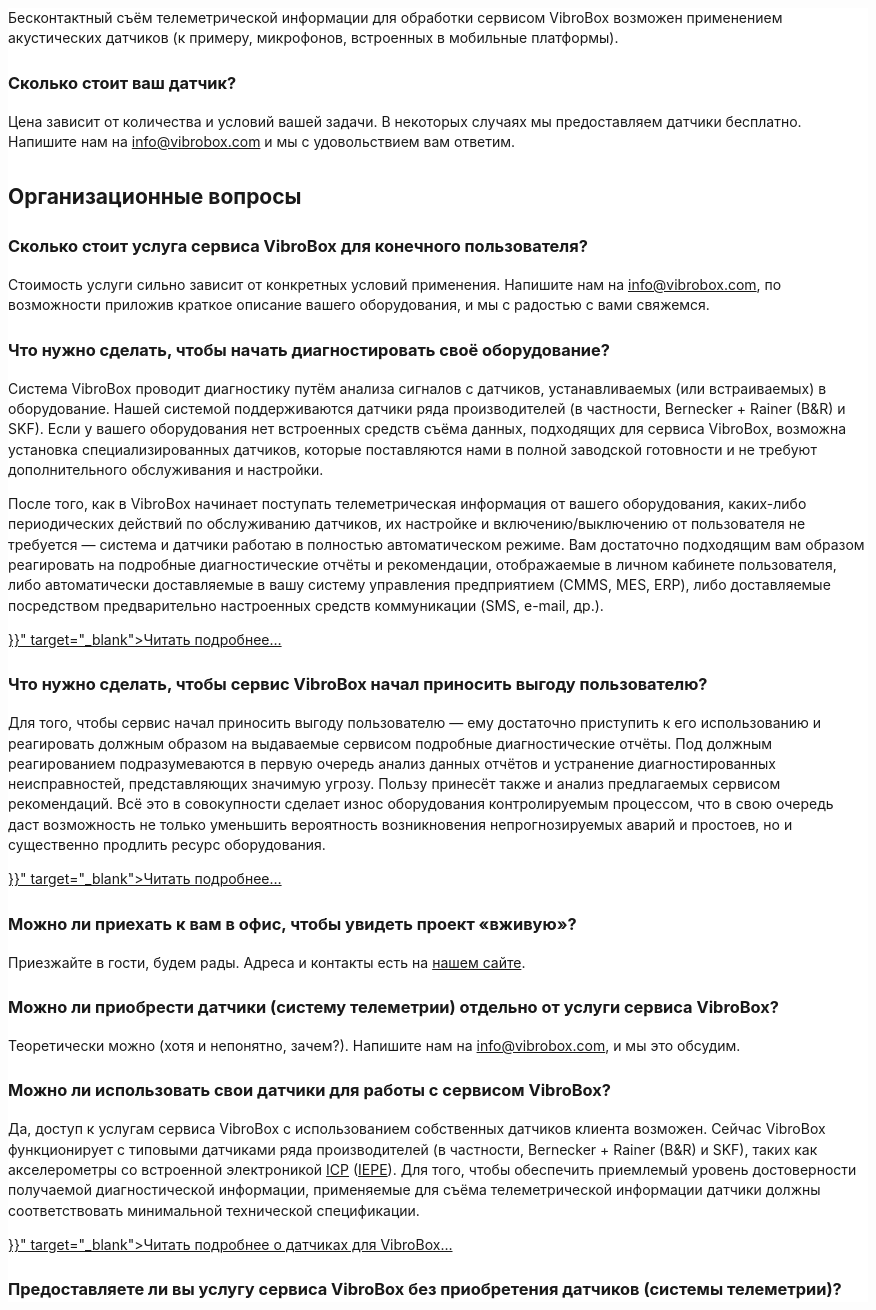 <p>Бесконтактный съём телеметрической информации для обработки сервисом VibroBox возможен применением акустических датчиков (к примеру, микрофонов, встроенных в мобильные платформы).</p>
<h3 id="сколько_стоит_ваш_датчик">Сколько стоит ваш датчик?</h3>
<p>Цена зависит от количества и условий вашей задачи. В некоторых случаях мы предоставляем датчики бесплатно. Напишите нам на <a href="mailto:info@vibrobox.com">info@vibrobox.com</a> и мы с удовольствием вам ответим.</p>
<h2 id="организационные_вопросы">Организационные вопросы</h2>
<h3 id="сколько_стоит_услуга_сервиса_vibrobox_для_конечного_пользователя">Сколько стоит услуга сервиса VibroBox для конечного пользователя?</h3>
<p>Стоимость услуги сильно зависит от конкретных условий применения. Напишите нам на <a href="mailto:info@vibrobox.com">info@vibrobox.com</a>, по возможности приложив краткое описание вашего оборудования, и мы с радостью с вами свяжемся.</p>
<h3 id="что_нужно_сделать_чтобы_начать_диагностировать_своё_оборудование">Что нужно сделать, чтобы начать диагностировать своё оборудование?</h3>
<p>Система VibroBox проводит диагностику путём анализа сигналов с датчиков, устанавливаемых (или встраиваемых) в оборудование. Нашей системой поддерживаются датчики ряда производителей (в частности, Bernecker + Rainer (B&amp;R) и SKF). Если у вашего оборудования нет встроенных средств съёма данных, подходящих для сервиса VibroBox, возможна установка специализированных датчиков, которые поставляются нами в полной заводской готовности и не требуют дополнительного обслуживания и настройки.</p>
<p>После того, как в VibroBox начинает поступать телеметрическая информация от вашего оборудования, каких-либо периодических действий по обслуживанию датчиков, их настройке и включению/выключению от пользователя не требуется — система и датчики работаю в полностью автоматическом режиме. Вам достаточно подходящим вам образом реагировать на подробные диагностические отчёты и рекомендации, отображаемые в личном кабинете пользователя, либо автоматически доставляемые в вашу систему управления предприятием (CMMS, MES, ERP), либо доставляемые посредством предварительно настроенных средств коммуникации (SMS, e-mail, др.).</p>
<p><a href="{{<relref "technology.ru.md#концепция_сервиса_vibrobox">}}" target="_blank">Читать подробнее…</a></p>
<h3 id="что_нужно_сделать_чтобы_сервис_vibrobox_начал_приносить_выгоду_пользователю">Что нужно сделать, чтобы сервис VibroBox начал приносить выгоду пользователю?</h3>
<p>Для того, чтобы сервис начал приносить выгоду пользователю — ему достаточно приступить к его использованию и реагировать должным образом на выдаваемые сервисом подробные диагностические отчёты. Под должным реагированием подразумеваются в первую очередь анализ данных отчётов и устранение диагностированных неисправностей, представляющих значимую угрозу. Пользу принесёт также и анализ предлагаемых сервисом рекомендаций. Всё это в совокупности сделает износ оборудования контролируемым процессом, что в свою очередь даст возможность не только уменьшить вероятность возникновения непрогнозируемых аварий и простоев, но и существенно продлить ресурс оборудования.</p>
<p><a href="{{<relref "technology.ru.md#как_работает_сервис_vibrobox">}}" target="_blank">Читать подробнее…</a></p>
<h3 id="можно_ли_приехать_к_вам_в_офис_чтобы_увидеть_проект_вживую">Можно ли приехать к вам в офис, чтобы увидеть проект «вживую»?</h3>
<p>Приезжайте в гости, будем рады. Адреса и контакты есть на <a href="https://www.vibrobox.ru/contacts" target="_blank">нашем сайте</a>.</p>
<h3 id="можно_ли_приобрести_датчики_систему_телеметрии_отдельно_от_услуги_сервиса_vibrobox">Можно ли приобрести датчики (систему телеметрии) отдельно от услуги сервиса VibroBox?</h3>
<p>Теоретически можно (хотя и непонятно, зачем?). Напишите нам на <a href="mailto:info@vibrobox.com">info@vibrobox.com</a>, и мы это обсудим.</p>
<h3 id="можно_ли_использовать_свои_датчики_для_работы_с_сервисом_vibrobox">Можно ли использовать свои датчики для работы с сервисом VibroBox?</h3>
<p>Да, доступ к услугам сервиса VibroBox с использованием собственных датчиков клиента возможен. Сейчас VibroBox функционирует с типовыми датчиками ряда производителей (в частности, Bernecker + Rainer (B&amp;R) и SKF), таких как акселерометры со встроенной электроникой <a href="https://en.wikipedia.org/wiki/Integrated_circuit_piezoelectric_sensor" target="_blank">ICP</a> (<a href="http://www.mmf.de/iepe_standard.htm" target="_blank">IEPE</a>). Для того, чтобы обеспечить приемлемый уровень достоверности получаемой диагностической информации, применяемые для съёма телеметрической информации датчики должны соответствовать минимальной технической спецификации.</p>
<p><a href="{{<relref "technology.ru.md#аппаратная_платформа_сервиса_vibrobox">}}" target="_blank">Читать подробнее о датчиках для VibroBox…</a></p>
<h3 id="предоставляете_ли_вы_услугу_сервиса_vibrobox_без_приобретения_датчиков_системы_телеметрии">Предоставляете ли вы услугу сервиса VibroBox без приобретения датчиков (системы телеметрии)?</h3>